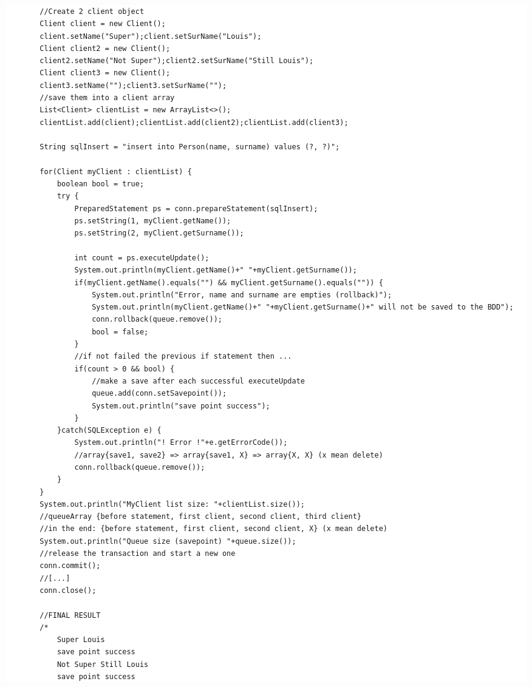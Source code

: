             //Create 2 client object
            Client client = new Client();
            client.setName("Super");client.setSurName("Louis");
            Client client2 = new Client();
            client2.setName("Not Super");client2.setSurName("Still Louis");
            Client client3 = new Client();
            client3.setName("");client3.setSurName("");
            //save them into a client array
            List<Client> clientList = new ArrayList<>();
            clientList.add(client);clientList.add(client2);clientList.add(client3);

            String sqlInsert = "insert into Person(name, surname) values (?, ?)";

            for(Client myClient : clientList) {
                boolean bool = true;
                try {
                    PreparedStatement ps = conn.prepareStatement(sqlInsert);
                    ps.setString(1, myClient.getName());
                    ps.setString(2, myClient.getSurname());

                    int count = ps.executeUpdate();
                    System.out.println(myClient.getName()+" "+myClient.getSurname());
                    if(myClient.getName().equals("") && myClient.getSurname().equals("")) {
                        System.out.println("Error, name and surname are empties (rollback)");
                        System.out.println(myClient.getName()+" "+myClient.getSurname()+" will not be saved to the BDD");
                        conn.rollback(queue.remove());
                        bool = false;
                    }
                    //if not failed the previous if statement then ...
                    if(count > 0 && bool) {
                        //make a save after each successful executeUpdate
                        queue.add(conn.setSavepoint());
                        System.out.println("save point success");
                    }
                }catch(SQLException e) {
                    System.out.println("! Error !"+e.getErrorCode());
                    //array{save1, save2} => array{save1, X} => array{X, X} (x mean delete)
                    conn.rollback(queue.remove());
                }
            }
            System.out.println("MyClient list size: "+clientList.size());
            //queueArray {before statement, first client, second client, third client}
            //in the end: {before statement, first client, second client, X} (x mean delete)
            System.out.println("Queue size (savepoint) "+queue.size());
            //release the transaction and start a new one
            conn.commit();
            //[...]
            conn.close();

            //FINAL RESULT
            /*
                Super Louis
                save point success
                Not Super Still Louis
                save point success
